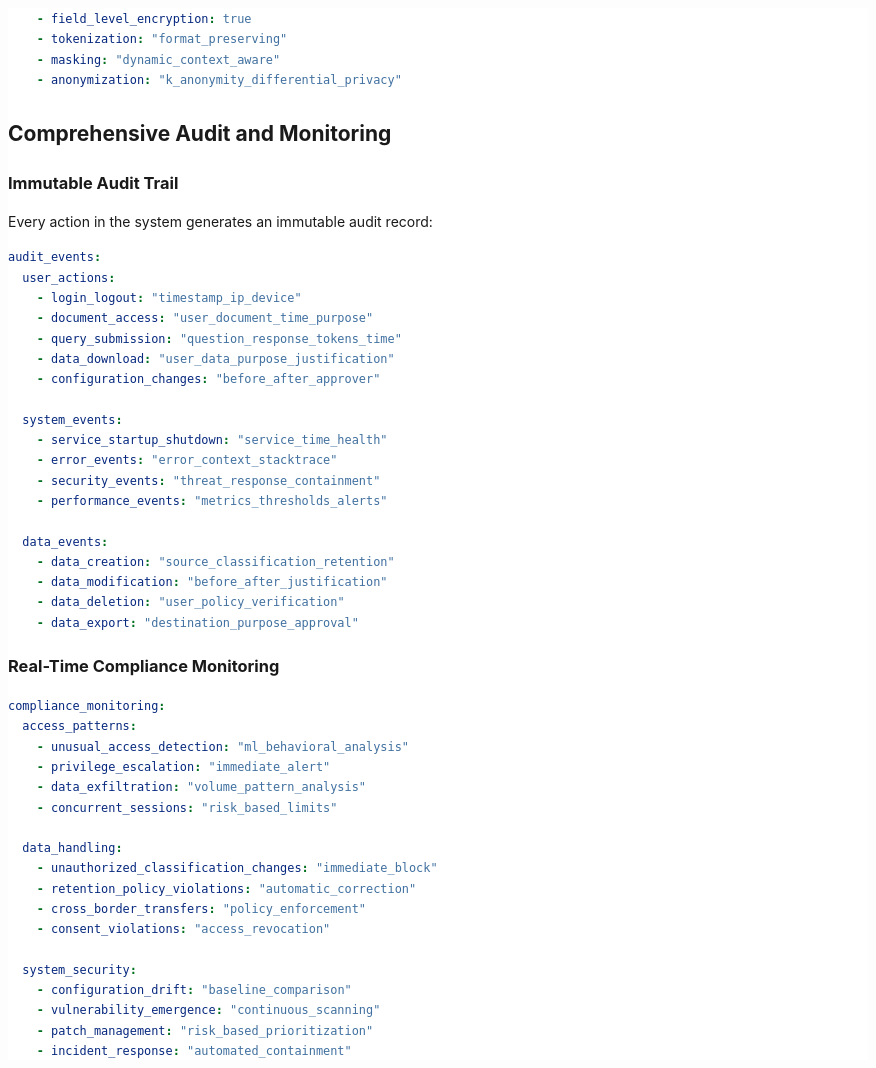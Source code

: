 ```yaml
    - field_level_encryption: true
    - tokenization: "format_preserving"
    - masking: "dynamic_context_aware"
    - anonymization: "k_anonymity_differential_privacy"
```

## Comprehensive Audit and Monitoring

### Immutable Audit Trail

Every action in the system generates an immutable audit record:

```yaml
audit_events:
  user_actions:
    - login_logout: "timestamp_ip_device"
    - document_access: "user_document_time_purpose"
    - query_submission: "question_response_tokens_time"
    - data_download: "user_data_purpose_justification"
    - configuration_changes: "before_after_approver"
    
  system_events:
    - service_startup_shutdown: "service_time_health"
    - error_events: "error_context_stacktrace"
    - security_events: "threat_response_containment"
    - performance_events: "metrics_thresholds_alerts"
    
  data_events:
    - data_creation: "source_classification_retention"
    - data_modification: "before_after_justification"
    - data_deletion: "user_policy_verification"
    - data_export: "destination_purpose_approval"
```

### Real-Time Compliance Monitoring

```yaml
compliance_monitoring:
  access_patterns:
    - unusual_access_detection: "ml_behavioral_analysis"
    - privilege_escalation: "immediate_alert"
    - data_exfiltration: "volume_pattern_analysis"
    - concurrent_sessions: "risk_based_limits"
    
  data_handling:
    - unauthorized_classification_changes: "immediate_block"
    - retention_policy_violations: "automatic_correction"
    - cross_border_transfers: "policy_enforcement"
    - consent_violations: "access_revocation"
    
  system_security:
    - configuration_drift: "baseline_comparison"
    - vulnerability_emergence: "continuous_scanning"
    - patch_management: "risk_based_prioritization"
    - incident_response: "automated_containment"
```

